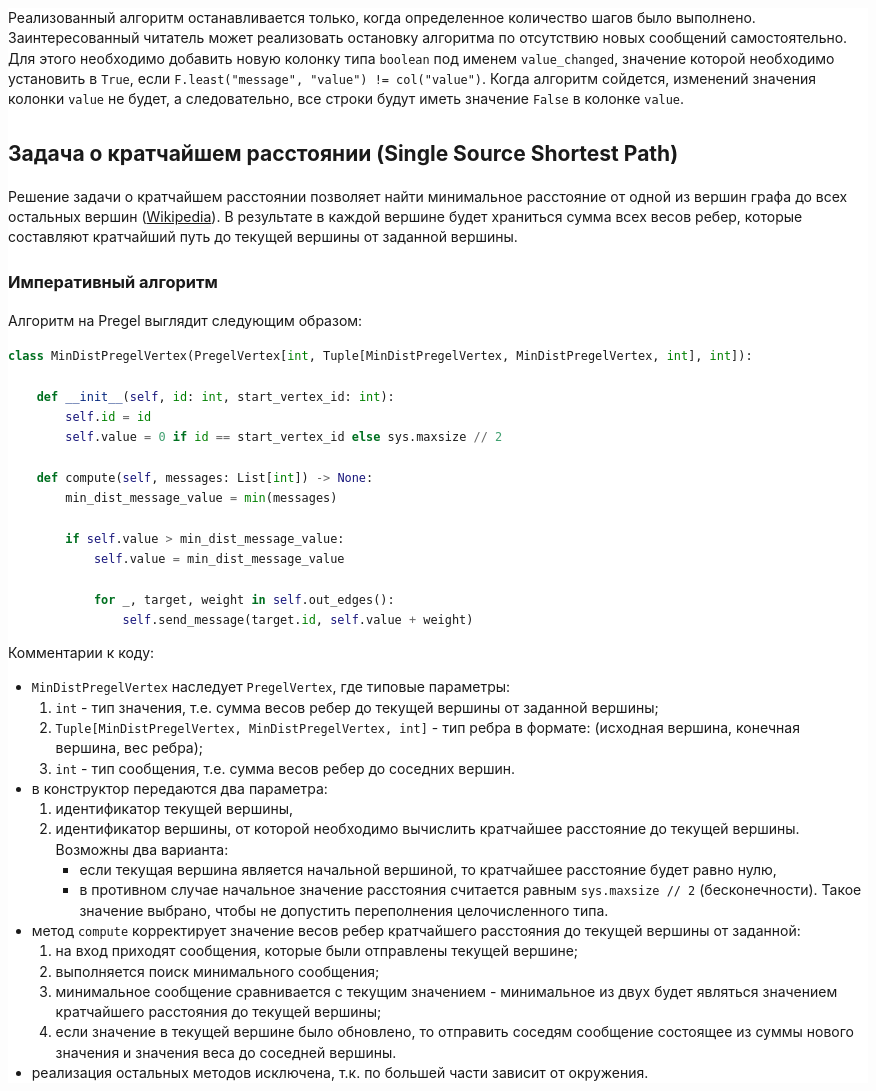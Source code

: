Реализованный алгоритм останавливается только, когда определенное количество шагов было выполнено. Заинтересованный читатель может реализовать остановку алгоритма по отсутствию новых сообщений самостоятельно. Для этого необходимо добавить новую колонку типа `boolean` под именем `value_changed`, значение которой необходимо установить в `True`, если `F.least("message", "value") != col("value")`. Когда алгоритм сойдется, изменений значения колонки `value` не будет, а следовательно, все строки будут иметь значение `False` в колонке `value`.

## Задача о кратчайшем расстоянии (Single Source Shortest Path)

Решение задачи о кратчайшем расстоянии позволяет найти минимальное расстояние от одной из вершин графа до всех остальных вершин ([Wikipedia](https://ru.wikipedia.org/wiki/%D0%97%D0%B0%D0%B4%D0%B0%D1%87%D0%B0_%D0%BE_%D0%BA%D1%80%D0%B0%D1%82%D1%87%D0%B0%D0%B9%D1%88%D0%B5%D0%BC_%D0%BF%D1%83%D1%82%D0%B8)). В результате в каждой вершине будет храниться сумма всех весов ребер, которые составляют кратчайший путь до текущей вершины от заданной вершины.

### Императивный алгоритм

Алгоритм на Pregel выглядит следующим образом:

```python
class MinDistPregelVertex(PregelVertex[int, Tuple[MinDistPregelVertex, MinDistPregelVertex, int], int]):

    def __init__(self, id: int, start_vertex_id: int):
        self.id = id
        self.value = 0 if id == start_vertex_id else sys.maxsize // 2

    def compute(self, messages: List[int]) -> None:
        min_dist_message_value = min(messages)

        if self.value > min_dist_message_value:
            self.value = min_dist_message_value

            for _, target, weight in self.out_edges():
                self.send_message(target.id, self.value + weight)
```

Комментарии к коду:

- `MinDistPregelVertex` наследует `PregelVertex`, где типовые параметры:
    1. `int` - тип значения, т.е. сумма весов ребер до текущей вершины от заданной вершины;
    1. `Tuple[MinDistPregelVertex, MinDistPregelVertex, int]` - тип ребра в формате: (исходная вершина, конечная вершина, вес ребра);
    1. `int` - тип сообщения, т.е. сумма весов ребер до соседних вершин.
- в конструктор передаются два параметра:
    1. идентификатор текущей вершины,
    1. идентификатор вершины, от которой необходимо вычислить кратчайшее расстояние до текущей вершины. Возможны два варианта:
        - если текущая вершина является начальной вершиной, то кратчайшее расстояние будет равно нулю,
        - в противном случае начальное значение расстояния считается равным `sys.maxsize // 2` (бесконечности). Такое значение выбрано, чтобы не допустить переполнения целочисленного типа.
- метод `compute` корректирует значение весов ребер кратчайшего расстояния до текущей вершины от заданной:
    1. на вход приходят сообщения, которые были отправлены текущей вершине;
    1. выполняется поиск минимального сообщения;
    1. минимальное сообщение сравнивается с текущим значением - минимальное из двух будет являться значением кратчайшего расстояния до текущей вершины;
    1. если значение в текущей вершине было обновлено, то отправить соседям сообщение состоящее из суммы нового значения и значения веса до соседней вершины.
- реализация остальных методов исключена, т.к. по большей части зависит от окружения.

